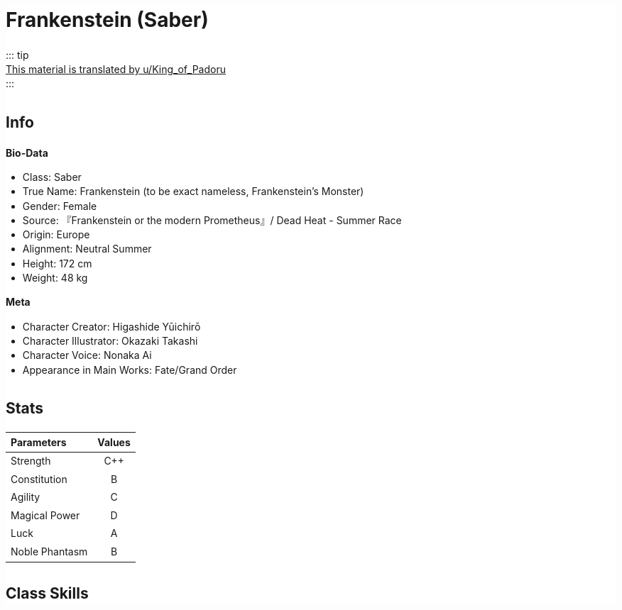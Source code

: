 # Frankenstein (Saber)  
  
::: tip  
[This material is translated by u/King_of_Padoru](https://forums.nrvnqsr.com/showthread.php/6951-Fate-Grand-Order-Mats?p=2919056&viewfull=1#post2919056)  
:::  
  
  
## Info  
  
  
  
**Bio-Data**  
  
  
  
* Class: Saber  
* True Name: Frankenstein (to be exact nameless, Frankenstein’s Monster)  
* Gender: Female  
* Source: 『Frankenstein or the modern Prometheus』/ Dead Heat - Summer Race  
* Origin: Europe  
* Alignment: Neutral Summer  
* Height: 172 cm  
* Weight: 48 kg  
  
  
  
**Meta**  
  
  
  
* Character Creator: Higashide Yūichirō  
* Character Illustrator: Okazaki Takashi  
* Character Voice: Nonaka Ai  
* Appearance in Main Works: Fate/Grand Order  
  
  
  
## Stats  
  
  
  
| Parameters | Values |  
|:--------|:--------:|  
| Strength | C++ |  
| Constitution | B |  
| Agility | C |  
| Magical Power | D |  
| Luck | A |  
| Noble Phantasm | B |  
  
  
  
## Class Skills  
  